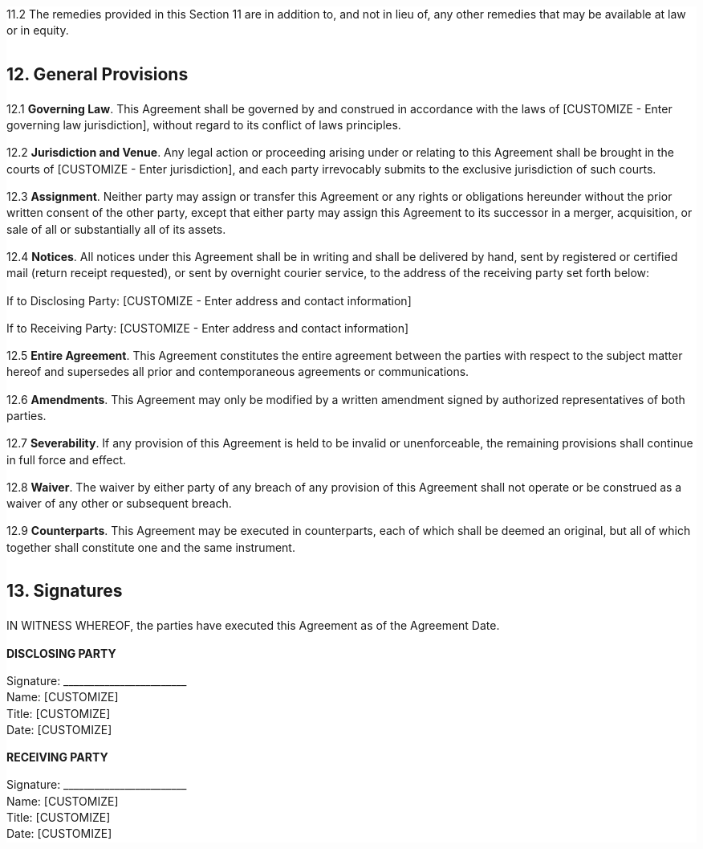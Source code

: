 11.2 The remedies provided in this Section 11 are in addition to, and not in lieu of, any other remedies that may be available at law or in equity.

## 12. General Provisions

12.1 **Governing Law**. This Agreement shall be governed by and construed in accordance with the laws of [CUSTOMIZE - Enter governing law jurisdiction], without regard to its conflict of laws principles.

12.2 **Jurisdiction and Venue**. Any legal action or proceeding arising under or relating to this Agreement shall be brought in the courts of [CUSTOMIZE - Enter jurisdiction], and each party irrevocably submits to the exclusive jurisdiction of such courts.

12.3 **Assignment**. Neither party may assign or transfer this Agreement or any rights or obligations hereunder without the prior written consent of the other party, except that either party may assign this Agreement to its successor in a merger, acquisition, or sale of all or substantially all of its assets.

12.4 **Notices**. All notices under this Agreement shall be in writing and shall be delivered by hand, sent by registered or certified mail (return receipt requested), or sent by overnight courier service, to the address of the receiving party set forth below:

If to Disclosing Party:
[CUSTOMIZE - Enter address and contact information]

If to Receiving Party:
[CUSTOMIZE - Enter address and contact information]

12.5 **Entire Agreement**. This Agreement constitutes the entire agreement between the parties with respect to the subject matter hereof and supersedes all prior and contemporaneous agreements or communications.

12.6 **Amendments**. This Agreement may only be modified by a written amendment signed by authorized representatives of both parties.

12.7 **Severability**. If any provision of this Agreement is held to be invalid or unenforceable, the remaining provisions shall continue in full force and effect.

12.8 **Waiver**. The waiver by either party of any breach of any provision of this Agreement shall not operate or be construed as a waiver of any other or subsequent breach.

12.9 **Counterparts**. This Agreement may be executed in counterparts, each of which shall be deemed an original, but all of which together shall constitute one and the same instrument.

## 13. Signatures

IN WITNESS WHEREOF, the parties have executed this Agreement as of the Agreement Date.

**DISCLOSING PARTY**

Signature: ________________________  
Name: [CUSTOMIZE]  
Title: [CUSTOMIZE]  
Date: [CUSTOMIZE]

**RECEIVING PARTY**

Signature: ________________________  
Name: [CUSTOMIZE]  
Title: [CUSTOMIZE]  
Date: [CUSTOMIZE] 